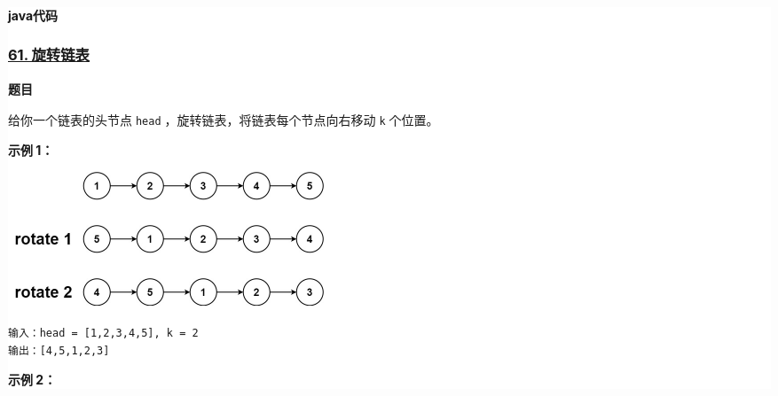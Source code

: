 ```c++
```

**java代码**

```java
```

### [61. 旋转链表](https://leetcode-cn.com/problems/rotate-list/)

**题目**

给你一个链表的头节点 `head` ，旋转链表，将链表每个节点向右移动 `k` 个位置。

**示例 1：**

<img src="力扣500题刷题笔记.assets/rotate1.jpg" alt="img" style="zoom:50%;" />

```
输入：head = [1,2,3,4,5], k = 2
输出：[4,5,1,2,3]
```

**示例 2：**
